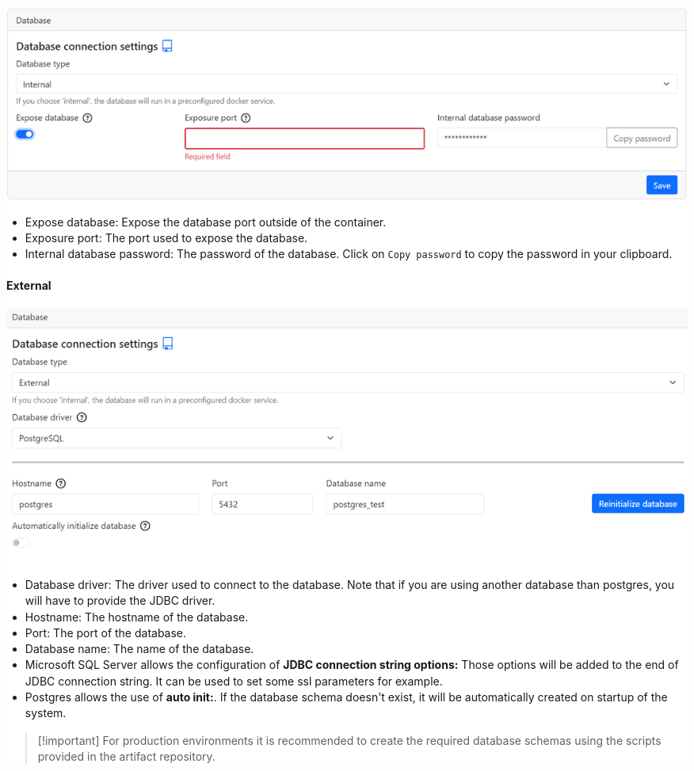 ![Database Internal Page](images/config-interface/db_internal.png)

- Expose database: Expose the database port outside of the container.
- Exposure port: The port used to expose the database.
- Internal database password: The password of the database. Click on `Copy password` to copy the password in your clipboard.

#### External

![Database External Page 1](images/config-interface/db_external1.png)

- Database driver: The driver used to connect to the database. Note that if you are using another database than postgres, you will have to provide the JDBC driver.
- Hostname: The hostname of the database.
- Port: The port of the database.
- Database name: The name of the database.
- Microsoft SQL Server allows the configuration of **JDBC connection string options:** Those options will be added to the end of JDBC connection string. It can be used to set some ssl parameters for example.
- Postgres allows the use of **auto init:**. If the database schema doesn't exist, it will be automatically created on startup of the system.

> [!important] For production environments it is recommended to create the required database schemas using the scripts provided in the artifact repository.  
